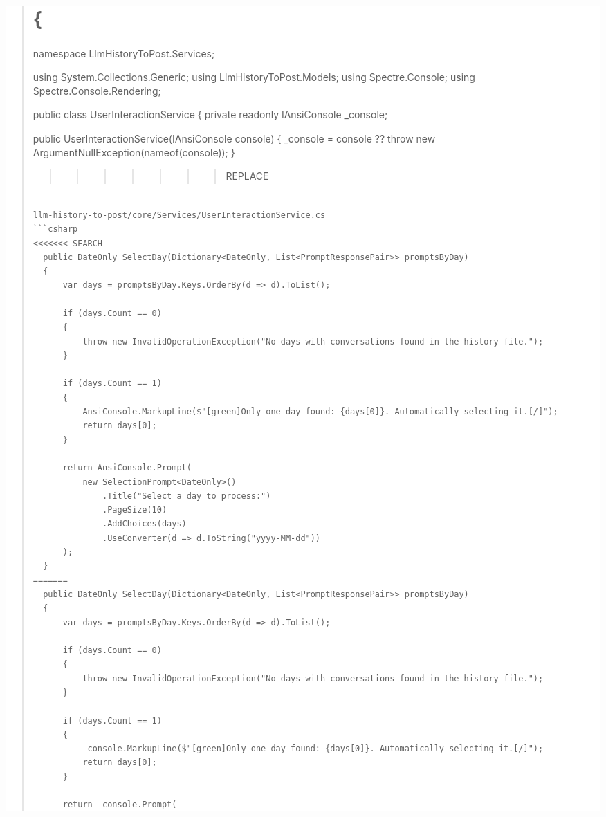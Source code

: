 > {
> =======
> namespace LlmHistoryToPost.Services;
> 
> using System.Collections.Generic;
> using LlmHistoryToPost.Models;
> using Spectre.Console;
> using Spectre.Console.Rendering;
> 
> public class UserInteractionService
> {
> 	private readonly IAnsiConsole _console;
> 
> 	public UserInteractionService(IAnsiConsole console)
> 	{
> 		_console = console ?? throw new ArgumentNullException(nameof(console));
> 	}
> >>>>>>> REPLACE
> ```
> 
> llm-history-to-post/core/Services/UserInteractionService.cs
> ```csharp
> <<<<<<< SEARCH
> 	public DateOnly SelectDay(Dictionary<DateOnly, List<PromptResponsePair>> promptsByDay)
> 	{
> 		var days = promptsByDay.Keys.OrderBy(d => d).ToList();
> 		
> 		if (days.Count == 0)
> 		{
> 			throw new InvalidOperationException("No days with conversations found in the history file.");
> 		}
> 		
> 		if (days.Count == 1)
> 		{
> 			AnsiConsole.MarkupLine($"[green]Only one day found: {days[0]}. Automatically selecting it.[/]");
> 			return days[0];
> 		}
> 		
> 		return AnsiConsole.Prompt(
> 			new SelectionPrompt<DateOnly>()
> 				.Title("Select a day to process:")
> 				.PageSize(10)
> 				.AddChoices(days)
> 				.UseConverter(d => d.ToString("yyyy-MM-dd"))
> 		);
> 	}
> =======
> 	public DateOnly SelectDay(Dictionary<DateOnly, List<PromptResponsePair>> promptsByDay)
> 	{
> 		var days = promptsByDay.Keys.OrderBy(d => d).ToList();
> 		
> 		if (days.Count == 0)
> 		{
> 			throw new InvalidOperationException("No days with conversations found in the history file.");
> 		}
> 		
> 		if (days.Count == 1)
> 		{
> 			_console.MarkupLine($"[green]Only one day found: {days[0]}. Automatically selecting it.[/]");
> 			return days[0];
> 		}
> 		
> 		return _console.Prompt(